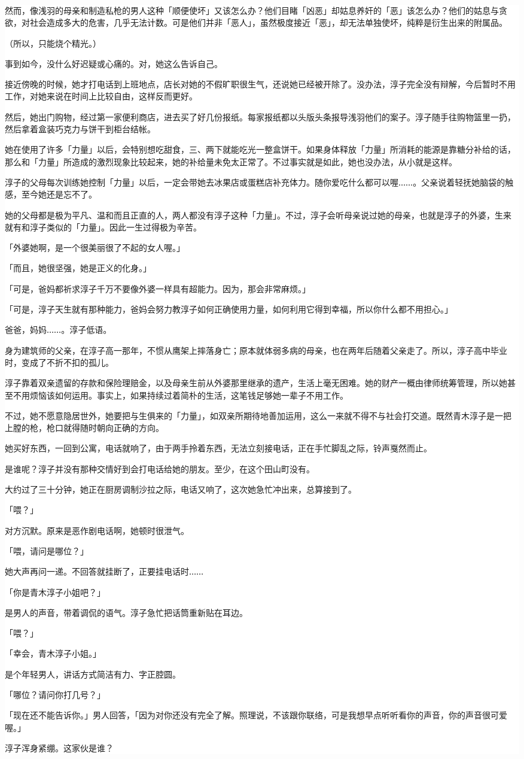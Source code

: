 然而，像浅羽的母亲和制造私枪的男人这种「顺便使坏」又该怎么办？他们目睹「凶恶」却姑息养奸的「恶」该怎么办？他们的姑息与贪欲，对社会造成多大的危害，几乎无法计数。可是他们并非「恶人」，虽然极度接近「恶」，却无法单独使坏，纯粹是衍生出来的附属品。

（所以，只能烧个精光。）

事到如今，没什么好迟疑或心痛的。对，她这么告诉自己。

接近傍晚的时候，她才打电话到上班地点，店长对她的不假旷职很生气，还说她已经被开除了。没办法，淳子完全没有辩解，今后暂时不用工作，对她来说在时间上比较自由，这样反而更好。

然后，她出门购物，经过第一家便利商店，进去买了好几份报纸。每家报纸都以头版头条报导浅羽他们的案子。淳子随手往购物篮里一扔，然后拿着盒装巧克力与饼干到柜台结帐。

她在使用了许多「力量」以后，会特别想吃甜食，三、两下就能吃光一整盒饼干。如果身体释放「力量」所消耗的能源是靠糖分补给的话，那么和「力量」所造成的激烈现象比较起来，她的补给量未免太正常了。不过事实就是如此，她也没办法，从小就是这样。

淳子的父母每次训练她控制「力量」以后，一定会带她去冰果店或蛋糕店补充体力。随你爱吃什么都可以喔……。父亲说着轻抚她脑袋的触感，至今她还是忘不了。

她的父母都是极为平凡、温和而且正直的人，两人都没有淳子这种「力量」。不过，淳子会听母亲说过她的母亲，也就是淳子的外婆，生来就有和淳子类似的「力量」。因此一生过得极为辛苦。

「外婆她啊，是一个很美丽很了不起的女人喔。」

「而且，她很坚强，她是正义的化身。」

「可是，爸妈都祈求淳子千万不要像外婆一样具有超能力。因为，那会非常麻烦。」

「可是，淳子天生就有那种能力，爸妈会努力教淳子如何正确使用力量，如何利用它得到幸福，所以你什么都不用担心。」

爸爸，妈妈……。淳子低语。

身为建筑师的父亲，在淳子高一那年，不惯从鹰架上摔落身亡；原本就体弱多病的母亲，也在两年后随着父亲走了。所以，淳子高中毕业时，变成了不折不扣的孤儿。

淳子靠着双亲遗留的存款和保险理赔金，以及母亲生前从外婆那里继承的遗产，生活上毫无困难。她的财产一概由律师统筹管理，所以她甚至不用烦恼该如何运用。事实上，如果持续过着简朴的生活，这笔钱足够她一辈子不用工作。

不过，她不愿意隐居世外，她要把与生俱来的「力量」，如双亲所期待地善加运用，这么一来就不得不与社会打交道。既然青木淳子是一把上膛的枪，枪口就得随时朝向正确的方向。

她买好东西，一回到公寓，电话就响了，由于两手拎着东西，无法立刻接电话，正在手忙脚乱之际，铃声戛然而止。

是谁呢？淳子并没有那种交情好到会打电话给她的朋友。至少，在这个田山町没有。

大约过了三十分钟，她正在厨房调制沙拉之际，电话又响了，这次她急忙冲出来，总算接到了。

「喂？」

对方沉默。原来是恶作剧电话啊，她顿时很泄气。

「喂，请问是哪位？」

她大声再问一递。不回答就挂断了，正要挂电话时……

「你是青木淳子小姐吧？」

是男人的声音，带着调侃的语气。淳子急忙把话筒重新贴在耳边。

「喂？」

「幸会，青木淳子小姐。」

是个年轻男人，讲话方式简洁有力、字正腔圆。

「哪位？请问你打几号？」

「现在还不能告诉你。」男人回答，「因为对你还没有完全了解。照理说，不该跟你联络，可是我想早点听听看你的声音，你的声音很可爱喔。」

淳子浑身紧绷。这家伙是谁？
